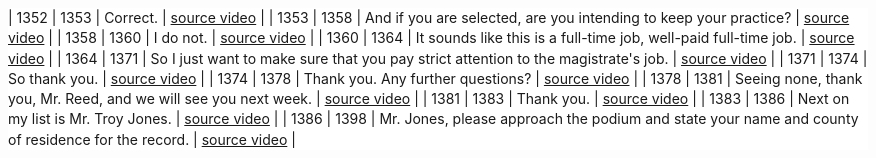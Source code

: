|    1352 |  1353 | Correct.                                                                                                                                                                                                                                                                                                                                                                                                                   | [source video](https://archive.org/details/co-com-ws-r-1467-230717-b?start=1352.0) |
|    1353 |  1358 | And if you are selected, are you intending to keep your practice?                                                                                                                                                                                                                                                                                                                                                          | [source video](https://archive.org/details/co-com-ws-r-1467-230717-b?start=1353.0) |
|    1358 |  1360 | I do not.                                                                                                                                                                                                                                                                                                                                                                                                                  | [source video](https://archive.org/details/co-com-ws-r-1467-230717-b?start=1358.0) |
|    1360 |  1364 | It sounds like this is a full-time job, well-paid full-time job.                                                                                                                                                                                                                                                                                                                                                           | [source video](https://archive.org/details/co-com-ws-r-1467-230717-b?start=1360.0) |
|    1364 |  1371 | So I just want to make sure that you pay strict attention to the magistrate's job.                                                                                                                                                                                                                                                                                                                                         | [source video](https://archive.org/details/co-com-ws-r-1467-230717-b?start=1364.0) |
|    1371 |  1374 | So thank you.                                                                                                                                                                                                                                                                                                                                                                                                              | [source video](https://archive.org/details/co-com-ws-r-1467-230717-b?start=1371.0) |
|    1374 |  1378 | Thank you. Any further questions?                                                                                                                                                                                                                                                                                                                                                                                          | [source video](https://archive.org/details/co-com-ws-r-1467-230717-b?start=1374.0) |
|    1378 |  1381 | Seeing none, thank you, Mr. Reed, and we will see you next week.                                                                                                                                                                                                                                                                                                                                                           | [source video](https://archive.org/details/co-com-ws-r-1467-230717-b?start=1378.0) |
|    1381 |  1383 | Thank you.                                                                                                                                                                                                                                                                                                                                                                                                                 | [source video](https://archive.org/details/co-com-ws-r-1467-230717-b?start=1381.0) |
|    1383 |  1386 | Next on my list is Mr. Troy Jones.                                                                                                                                                                                                                                                                                                                                                                                         | [source video](https://archive.org/details/co-com-ws-r-1467-230717-b?start=1383.0) |
|    1386 |  1398 | Mr. Jones, please approach the podium and state your name and county of residence for the record.                                                                                                                                                                                                                                                                                                                          | [source video](https://archive.org/details/co-com-ws-r-1467-230717-b?start=1386.0) |